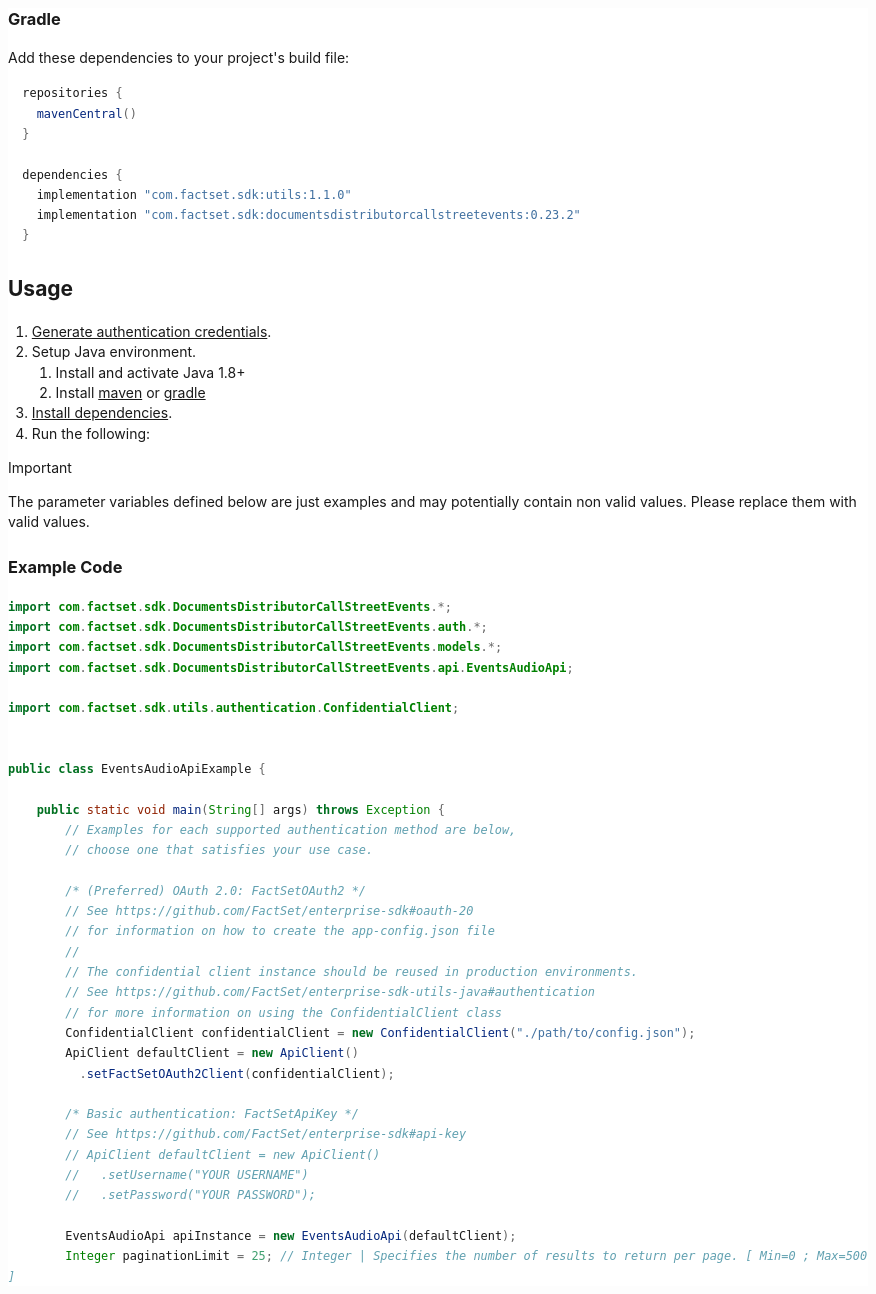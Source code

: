 ### Gradle

Add these dependencies to your project's build file:

```groovy
  repositories {
    mavenCentral()
  }

  dependencies {
    implementation "com.factset.sdk:utils:1.1.0"
    implementation "com.factset.sdk:documentsdistributorcallstreetevents:0.23.2"
  }
```

## Usage

1. [Generate authentication credentials](../../../../README.md#authentication).
2. Setup Java environment.
   1. Install and activate Java 1.8+
   2. Install [maven](https://maven.apache.org/install.html) or [gradle](https://gradle.org/install/)
3. [Install dependencies](#installation).
4. Run the following:

> [!IMPORTANT]
> The parameter variables defined below are just examples and may potentially contain non valid values. Please replace them with valid values.

### Example Code

```java
import com.factset.sdk.DocumentsDistributorCallStreetEvents.*;
import com.factset.sdk.DocumentsDistributorCallStreetEvents.auth.*;
import com.factset.sdk.DocumentsDistributorCallStreetEvents.models.*;
import com.factset.sdk.DocumentsDistributorCallStreetEvents.api.EventsAudioApi;

import com.factset.sdk.utils.authentication.ConfidentialClient;


public class EventsAudioApiExample {

    public static void main(String[] args) throws Exception {
        // Examples for each supported authentication method are below,
        // choose one that satisfies your use case.

        /* (Preferred) OAuth 2.0: FactSetOAuth2 */
        // See https://github.com/FactSet/enterprise-sdk#oauth-20
        // for information on how to create the app-config.json file
        //
        // The confidential client instance should be reused in production environments.
        // See https://github.com/FactSet/enterprise-sdk-utils-java#authentication
        // for more information on using the ConfidentialClient class
        ConfidentialClient confidentialClient = new ConfidentialClient("./path/to/config.json");
        ApiClient defaultClient = new ApiClient()
          .setFactSetOAuth2Client(confidentialClient);

        /* Basic authentication: FactSetApiKey */
        // See https://github.com/FactSet/enterprise-sdk#api-key
        // ApiClient defaultClient = new ApiClient()
        //   .setUsername("YOUR USERNAME")
        //   .setPassword("YOUR PASSWORD");

        EventsAudioApi apiInstance = new EventsAudioApi(defaultClient);
        Integer paginationLimit = 25; // Integer | Specifies the number of results to return per page. [ Min=0 ; Max=500 ]
```